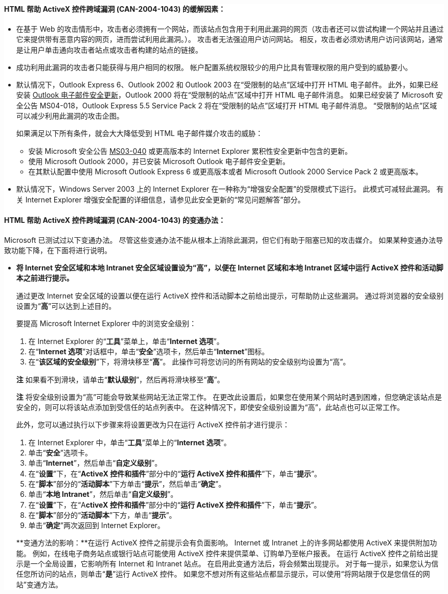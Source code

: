 #### HTML 帮助 ActiveX 控件跨域漏洞 (CAN-2004-1043) 的缓解因素：

-   在基于 Web 的攻击情形中，攻击者必须拥有一个网站，而该站点包含用于利用此漏洞的网页（攻击者还可以尝试构建一个网站并且通过它来提供带有恶意内容的网页，进而尝试利用此漏洞。）。 攻击者无法强迫用户访问网站。 相反，攻击者必须劝诱用户访问该网站，通常是让用户单击通向攻击者站点或攻击者构建的站点的链接。
-   成功利用此漏洞的攻击者只能获得与用户相同的权限。 帐户配置系统权限较少的用户比具有管理权限的用户受到的威胁要小。
-   默认情况下，Outlook Express 6、Outlook 2002 和 Outlook 2003 在“受限制的站点”区域中打开 HTML 电子邮件。 此外，如果已经安装 [Outlook 电子邮件安全更新](http://www.microsoft.com/office/outlook/evaluation/security.asp)，Outlook 2000 将在“受限制的站点”区域中打开 HTML 电子邮件消息。 如果已经安装了 Microsoft 安全公告 MS04-018，Outlook Express 5.5 Service Pack 2 将在“受限制的站点”区域打开 HTML 电子邮件消息。 “受限制的站点”区域可以减少利用此漏洞的攻击企图。

    如果满足以下所有条件，就会大大降低受到 HTML 电子邮件媒介攻击的威胁：

    -   安装 Microsoft 安全公告 [MS03-040](http://technet.microsoft.com/security/bulletin/ms03-040) 或更高版本的 Internet Explorer 累积性安全更新中包含的更新。
    -   使用 Microsoft Outlook 2000，并已安装 Microsoft Outlook 电子邮件安全更新。
    -   在其默认配置中使用 Microsoft Outlook Express 6 或更高版本或者 Microsoft Outlook 2000 Service Pack 2 或更高版本。

-   默认情况下，Windows Server 2003 上的 Internet Explorer 在一种称为“增强安全配置”的受限模式下运行。 此模式可减轻此漏洞。 有关 Internet Explorer 增强安全配置的详细信息，请参见此安全更新的“常见问题解答”部分。

#### HTML 帮助 ActiveX 控件跨域漏洞 (CAN-2004-1043) 的变通办法：

Microsoft 已测试过以下变通办法。 尽管这些变通办法不能从根本上消除此漏洞，但它们有助于阻塞已知的攻击媒介。 如果某种变通办法导致功能下降，在下面将进行说明。

-   **将 Internet 安全区域和本地 Intranet 安全区域设置设为“高”，以便在 Internet 区域和本地 Intranet 区域中运行 ActiveX 控件和活动脚本之前进行提示。**

    通过更改 Internet 安全区域的设置以便在运行 ActiveX 控件和活动脚本之前给出提示，可帮助防止这些漏洞。 通过将浏览器的安全级别设置为“**高**”可以达到上述目的。

    要提高 Microsoft Internet Explorer 中的浏览安全级别：

    1.  在 Internet Explorer 的“**工具**”菜单上，单击“**Internet 选项**”。
    2.  在“**Internet 选项**”对话框中，单击“**安全**”选项卡，然后单击“**Internet**”图标。
    3.  在“**该区域的安全级别**”下，将滑块移至“**高**”。 此操作可将您访问的所有网站的安全级别均设置为“高”。

    **注** 如果看不到滑块，请单击“**默认级别**”，然后再将滑块移至“**高**”。

    **注** 将安全级别设置为“高”可能会导致某些网站无法正常工作。 在更改此设置后，如果您在使用某个网站时遇到困难，但您确定该站点是安全的，则可以将该站点添加到受信任的站点列表中。 在这种情况下，即使安全级别设置为“高”，此站点也可以正常工作。

    此外，您可以通过执行以下步骤来将设置更改为只在运行 ActiveX 控件前才进行提示：

    1.  在 Internet Explorer 中，单击“**工具**”菜单上的“**Internet 选项**”。
    2.  单击“**安全**”选项卡。
    3.  单击“**Internet**”，然后单击“**自定义级别**”。
    4.  在“**设置**”下，在“**ActiveX 控件和插件**”部分中的“**运行 ActiveX 控件和插件**”下，单击“**提示**”。
    5.  在“**脚本**”部分的“**活动脚本**”下方单击“**提示**”，然后单击“**确定**”。
    6.  单击“**本地 Intranet**”，然后单击“**自定义级别**”。
    7.  在“**设置**”下，在“A**ctiveX 控件和插件**”部分中的“**运行 ActiveX 控件和插件**”下，单击“**提示**”。
    8.  在“**脚本**”部分的“**活动脚本**”下方，单击“**提示**”。
    9.  单击“**确定**”两次返回到 Internet Explorer。

    **变通方法的影响：**在运行 ActiveX 控件之前提示会有负面影响。 Internet 或 Intranet 上的许多网站都使用 ActiveX 来提供附加功能。 例如，在线电子商务站点或银行站点可能使用 ActiveX 控件来提供菜单、订购单乃至帐户报表。 在运行 ActiveX 控件之前给出提示是一个全局设置，它影响所有 Internet 和 Intranet 站点。 在启用此变通方法后，将会频繁出现提示。 对于每一提示，如果您认为信任您所访问的站点，则单击“**是**”运行 ActiveX 控件。 如果您不想对所有这些站点都显示提示，可以使用“将网站限于仅是您信任的网站”变通方法。
